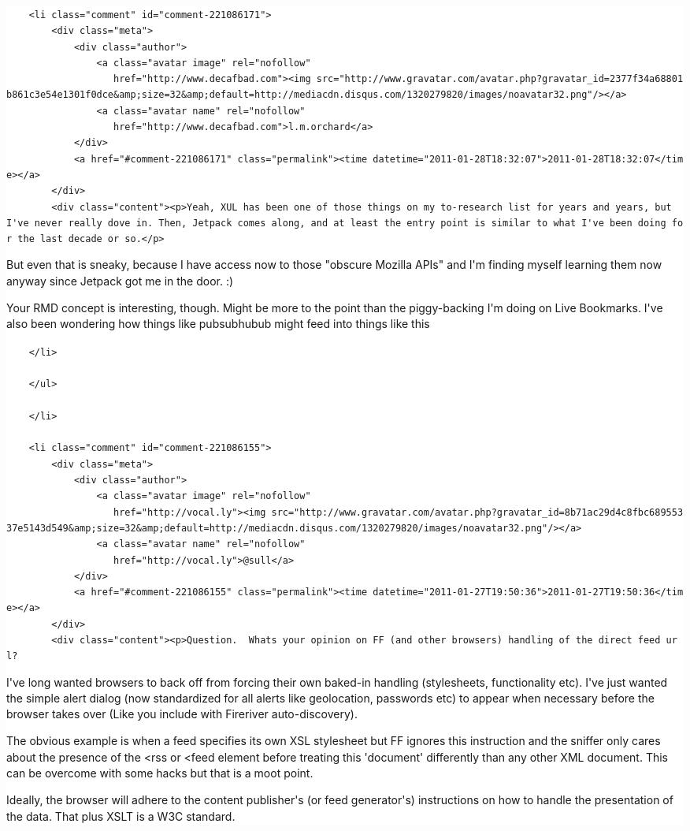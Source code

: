         <li class="comment" id="comment-221086171">
            <div class="meta">
                <div class="author">
                    <a class="avatar image" rel="nofollow" 
                       href="http://www.decafbad.com"><img src="http://www.gravatar.com/avatar.php?gravatar_id=2377f34a68801b861c3e54e1301f0dce&amp;size=32&amp;default=http://mediacdn.disqus.com/1320279820/images/noavatar32.png"/></a>
                    <a class="avatar name" rel="nofollow" 
                       href="http://www.decafbad.com">l.m.orchard</a>
                </div>
                <a href="#comment-221086171" class="permalink"><time datetime="2011-01-28T18:32:07">2011-01-28T18:32:07</time></a>
            </div>
            <div class="content"><p>Yeah, XUL has been one of those things on my to-research list for years and years, but I've never really dove in. Then, Jetpack comes along, and at least the entry point is similar to what I've been doing for the last decade or so.</p>

<p>But even that is sneaky, because I have access now to those "obscure Mozilla APIs" and I'm finding myself learning them now anyway since Jetpack got me in the door. :)</p>

<p>Your RMD concept is interesting, though. Might be more to the point than the piggy-backing I'm doing on Live Bookmarks. I've also been wondering how things like pubsubhubub might feed into things like this</p></div>
            
        </li>
    
        </ul>
    
        </li>
    
        <li class="comment" id="comment-221086155">
            <div class="meta">
                <div class="author">
                    <a class="avatar image" rel="nofollow" 
                       href="http://vocal.ly"><img src="http://www.gravatar.com/avatar.php?gravatar_id=8b71ac29d4c8fbc68955337e5143d549&amp;size=32&amp;default=http://mediacdn.disqus.com/1320279820/images/noavatar32.png"/></a>
                    <a class="avatar name" rel="nofollow" 
                       href="http://vocal.ly">@sull</a>
                </div>
                <a href="#comment-221086155" class="permalink"><time datetime="2011-01-27T19:50:36">2011-01-27T19:50:36</time></a>
            </div>
            <div class="content"><p>Question.  Whats your opinion on FF (and other browsers) handling of the direct feed url?
I've long wanted browsers to back off from forcing their own baked-in handling (stylesheets, functionality etc).
I've just wanted the simple alert dialog (now standardized for all alerts like geolocation, passwords etc) to appear when necessary before the browser takes over (Like you include with Fireriver auto-discovery).</p>

<p>The obvious example is when a feed specifies its own XSL stylesheet but FF ignores this instruction and the sniffer only cares about the presence of the &lt;rss or &lt;feed element before treating this &#039;document&#039; differently than any other XML document.  This can be overcome with some hacks but that is a moot point.</p>

<p>Ideally, the browser will adhere to the content publisher&#039;s (or feed generator&#039;s) instructions on how to handle the presentation of the data.  That plus XSLT is a W3C standard.</p>
